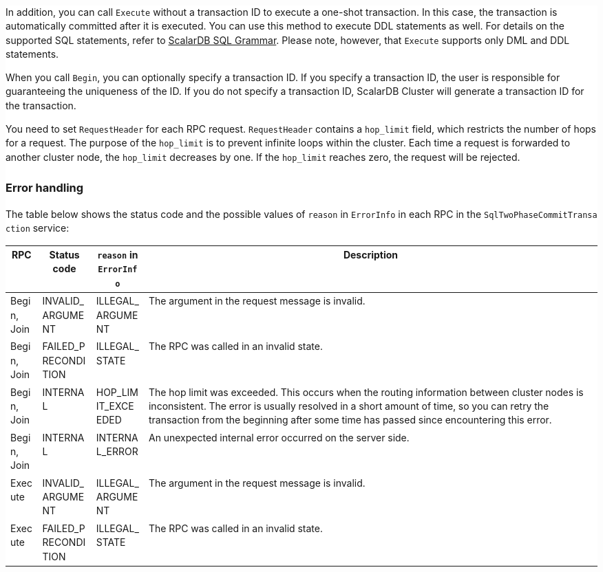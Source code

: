 In addition, you can call `Execute` without a transaction ID to execute a one-shot transaction.
In this case, the transaction is automatically committed after it is executed.
You can use this method to execute DDL statements as well. For details on the supported SQL statements, refer to [ScalarDB SQL Grammar](https://github.com/scalar-labs/scalardb-sql/blob/main/docs/grammar.md).
Please note, however, that `Execute` supports only DML and DDL statements.

When you call `Begin`, you can optionally specify a transaction ID.
If you specify a transaction ID, the user is responsible for guaranteeing the uniqueness of the ID.
If you do not specify a transaction ID, ScalarDB Cluster will generate a transaction ID for the transaction.

You need to set `RequestHeader` for each RPC request.
`RequestHeader` contains a `hop_limit` field, which restricts the number of hops for a request.
The purpose of the `hop_limit` is to prevent infinite loops within the cluster.
Each time a request is forwarded to another cluster node, the `hop_limit` decreases by one.
If the `hop_limit` reaches zero, the request will be rejected.

### Error handling

The table below shows the status code and the possible values of `reason` in `ErrorInfo` in each RPC in the `SqlTwoPhaseCommitTransaction` service:

| RPC               | Status code         | `reason` in `ErrorInfo`    | Description                                                                                                                                                                                                                                                                                                                                                                                                                                                                                                             |
|-------------------|---------------------|----------------------------|-------------------------------------------------------------------------------------------------------------------------------------------------------------------------------------------------------------------------------------------------------------------------------------------------------------------------------------------------------------------------------------------------------------------------------------------------------------------------------------------------------------------------|
| Begin, Join       | INVALID_ARGUMENT    | ILLEGAL_ARGUMENT           | The argument in the request message is invalid.                                                                                                                                                                                                                                                                                                                                                                                                                                                                         |
| Begin, Join       | FAILED_PRECONDITION | ILLEGAL_STATE              | The RPC was called in an invalid state.                                                                                                                                                                                                                                                                                                                                                                                                                                                                                 |
| Begin, Join       | INTERNAL            | HOP_LIMIT_EXCEEDED         | The hop limit was exceeded. This occurs when the routing information between cluster nodes is inconsistent. The error is usually resolved in a short amount of time, so you can retry the transaction from the beginning after some time has passed since encountering this error.                                                                                                                                                                                                                                      |
| Begin, Join       | INTERNAL            | INTERNAL_ERROR             | An unexpected internal error occurred on the server side.                                                                                                                                                                                                                                                                                                                                                                                                                                                               |
| Execute           | INVALID_ARGUMENT    | ILLEGAL_ARGUMENT           | The argument in the request message is invalid.                                                                                                                                                                                                                                                                                                                                                                                                                                                                         |
| Execute           | FAILED_PRECONDITION | ILLEGAL_STATE              | The RPC was called in an invalid state.                                                                                                                                                                                                                                                                                                                                                                                                                                                                                 |